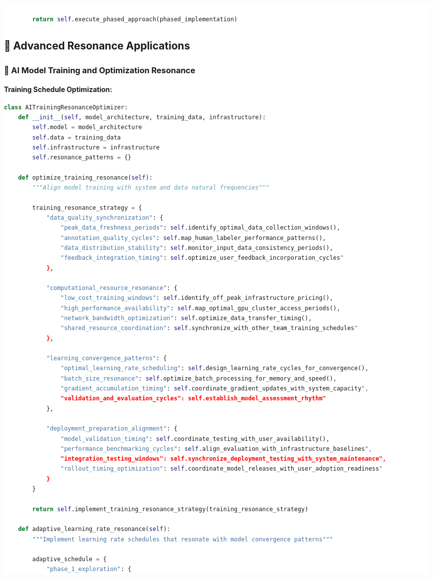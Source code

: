 ```python
        
        return self.execute_phased_approach(phased_implementation)
```

## 🚀 **Advanced Resonance Applications**

### **🎯 AI Model Training and Optimization Resonance**

**Training Schedule Optimization:**
```python
class AITrainingResonanceOptimizer:
    def __init__(self, model_architecture, training_data, infrastructure):
        self.model = model_architecture
        self.data = training_data
        self.infrastructure = infrastructure
        self.resonance_patterns = {}
    
    def optimize_training_resonance(self):
        """Align model training with system and data natural frequencies"""
        
        training_resonance_strategy = {
            "data_quality_synchronization": {
                "peak_data_freshness_periods": self.identify_optimal_data_collection_windows(),
                "annotation_quality_cycles": self.map_human_labeler_performance_patterns(),
                "data_distribution_stability": self.monitor_input_data_consistency_periods(),
                "feedback_integration_timing": self.optimize_user_feedback_incorporation_cycles"
            },
            
            "computational_resource_resonance": {
                "low_cost_training_windows": self.identify_off_peak_infrastructure_pricing(),
                "high_performance_availability": self.map_optimal_gpu_cluster_access_periods(),
                "network_bandwidth_optimization": self.optimize_data_transfer_timing(),
                "shared_resource_coordination": self.synchronize_with_other_team_training_schedules"
            },
            
            "learning_convergence_patterns": {
                "optimal_learning_rate_scheduling": self.design_learning_rate_cycles_for_convergence(),
                "batch_size_resonance": self.optimize_batch_processing_for_memory_and_speed(),
                "gradient_accumulation_timing": self.coordinate_gradient_updates_with_system_capacity",
                "validation_and_evaluation_cycles": self.establish_model_assessment_rhythm"
            },
            
            "deployment_preparation_alignment": {
                "model_validation_timing": self.coordinate_testing_with_user_availability(),
                "performance_benchmarking_cycles": self.align_evaluation_with_infrastructure_baselines",
                "integration_testing_windows": self.synchronize_deployment_testing_with_system_maintenance",
                "rollout_timing_optimization": self.coordinate_model_releases_with_user_adoption_readiness"
            }
        }
        
        return self.implement_training_resonance_strategy(training_resonance_strategy)
    
    def adaptive_learning_rate_resonance(self):
        """Implement learning rate schedules that resonate with model convergence patterns"""
        
        adaptive_schedule = {
            "phase_1_exploration": {
```